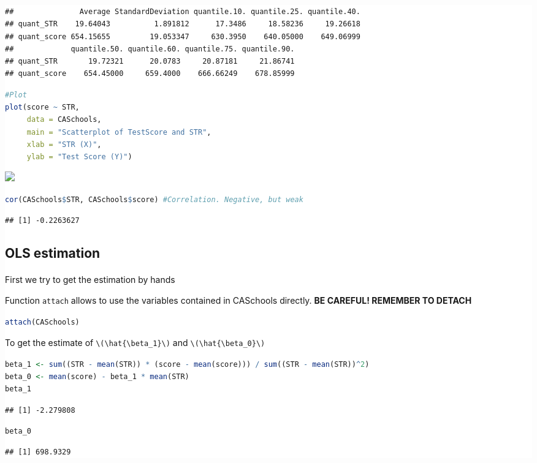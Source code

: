 ```
##               Average StandardDeviation quantile.10. quantile.25. quantile.40.
## quant_STR    19.64043          1.891812      17.3486     18.58236     19.26618
## quant_score 654.15655         19.053347     630.3950    640.05000    649.06999
##             quantile.50. quantile.60. quantile.75. quantile.90.
## quant_STR       19.72321      20.0783     20.87181     21.86741
## quant_score    654.45000     659.4000    666.66249    678.85999
```


```r
#Plot
plot(score ~ STR, 
     data = CASchools,
     main = "Scatterplot of TestScore and STR", 
     xlab = "STR (X)",
     ylab = "Test Score (Y)")
```

<img src="/collection/introduction_r/lesson3/lesson 3_files/figure-html/unnamed-chunk-14-1.png" width="672" />

```r
cor(CASchools$STR, CASchools$score) #Correlation. Negative, but weak
```

```
## [1] -0.2263627
```

## OLS estimation
First we try to get the estimation by hands

Function ``attach`` allows to use the variables contained in CASchools directly. **BE CAREFUL! REMEMBER TO DETACH**

```r
attach(CASchools)
```

To get the estimate of `\(\hat{\beta_1}\)` and `\(\hat{\beta_0}\)`

```r
beta_1 <- sum((STR - mean(STR)) * (score - mean(score))) / sum((STR - mean(STR))^2)
beta_0 <- mean(score) - beta_1 * mean(STR)
beta_1
```

```
## [1] -2.279808
```

```r
beta_0
```

```
## [1] 698.9329
```

